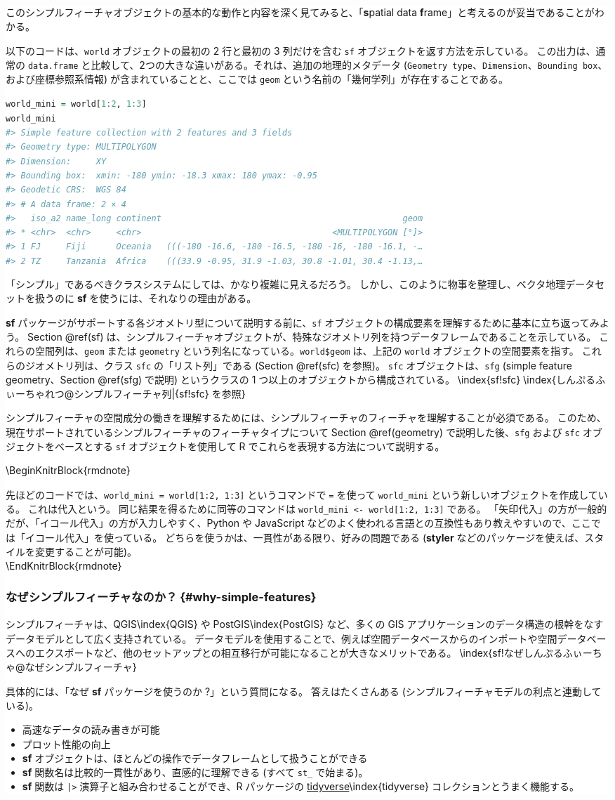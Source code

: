 このシンプルフィーチャオブジェクトの基本的な動作と内容を深く見てみると、「**s**patial data **f**rame」と考えるのが妥当であることがわかる。

以下のコードは、`world` オブジェクトの最初の 2 行と最初の 3 列だけを含む `sf` オブジェクトを返す方法を示している。
この出力は、通常の `data.frame` と比較して、2つの大きな違いがある。それは、追加の地理的メタデータ (`Geometry type`、`Dimension`、`Bounding box`、および座標参照系情報) が含まれていることと、ここでは `geom` という名前の「幾何学列」が存在することである。


``` r
world_mini = world[1:2, 1:3]
world_mini
#> Simple feature collection with 2 features and 3 fields
#> Geometry type: MULTIPOLYGON
#> Dimension:     XY
#> Bounding box:  xmin: -180 ymin: -18.3 xmax: 180 ymax: -0.95
#> Geodetic CRS:  WGS 84
#> # A data frame: 2 × 4
#>   iso_a2 name_long continent                                                geom
#> * <chr>  <chr>     <chr>                                      <MULTIPOLYGON [°]>
#> 1 FJ     Fiji      Oceania   (((-180 -16.6, -180 -16.5, -180 -16, -180 -16.1, -…
#> 2 TZ     Tanzania  Africa    (((33.9 -0.95, 31.9 -1.03, 30.8 -1.01, 30.4 -1.13,…
```

「シンプル」であるべきクラスシステムにしては、かなり複雑に見えるだろう。
しかし、このように物事を整理し、ベクタ地理データセットを扱うのに **sf** を使うには、それなりの理由がある。

**sf** パッケージがサポートする各ジオメトリ型について説明する前に、`sf` オブジェクトの構成要素を理解するために基本に立ち返ってみよう。 
Section \@ref(sf) は、シンプルフィーチャオブジェクトが、特殊なジオメトリ列を持つデータフレームであることを示している。
これらの空間列は、`geom` または `geometry` という列名になっている。`world$geom` は、上記の `world` オブジェクトの空間要素を指す。
これらのジオメトリ列は、クラス `sfc` の「リスト列」である (Section \@ref(sfc) を参照)。
`sfc` オブジェクトは、`sfg` (simple feature geometry、Section \@ref(sfg) で説明) というクラスの 1 つ以上のオブジェクトから構成されている。
\index{sf!sfc}
\index{しんぷるふぃーちゃれつ@シンプルフィーチャ列|{sf!sfc} を参照}

シンプルフィーチャの空間成分の働きを理解するためには、シンプルフィーチャのフィーチャを理解することが必須である。
このため、現在サポートされているシンプルフィーチャのフィーチャタイプについて Section \@ref(geometry) で説明した後、`sfg` および `sfc` オブジェクトをベースとする `sf` オブジェクトを使用して R でこれらを表現する方法について説明する。

\BeginKnitrBlock{rmdnote}<div class="rmdnote">先ほどのコードでは、`world_mini = world[1:2, 1:3]` というコマンドで `=` を使って `world_mini` という新しいオブジェクトを作成している。
これは代入という。
同じ結果を得るために同等のコマンドは `world_mini <- world[1:2, 1:3]` である。
「矢印代入」の方が一般的だが、「イコール代入」の方が入力しやすく、Python や JavaScript などのよく使われる言語との互換性もあり教えやすいので、ここでは「イコール代入」を使っている。
どちらを使うかは、一貫性がある限り、好みの問題である (**styler** などのパッケージを使えば、スタイルを変更することが可能)。</div>\EndKnitrBlock{rmdnote}

### なぜシンプルフィーチャなのか？  {#why-simple-features}

シンプルフィーチャは、QGIS\index{QGIS} や PostGIS\index{PostGIS}  など、多くの GIS アプリケーションのデータ構造の根幹をなすデータモデルとして広く支持されている。
データモデルを使用することで、例えば空間データベースからのインポートや空間データベースへのエクスポートなど、他のセットアップとの相互移行が可能になることが大きなメリットである。
\index{sf!なぜしんぷるふぃーちゃ@なぜシンプルフィーチャ}

具体的には、「なぜ **sf** パッケージを使うのか ?」という質問になる。
答えはたくさんある (シンプルフィーチャモデルの利点と連動している)。

- 高速なデータの読み書きが可能
- プロット性能の向上
- **sf** オブジェクトは、ほとんどの操作でデータフレームとして扱うことができる
- **sf** 関数名は比較的一貫性があり、直感的に理解できる (すべて `st_` で始まる)。
- **sf** 関数は `|>` 演算子と組み合わせることができ、R パッケージの [tidyverse](https://www.tidyverse.org/)\index{tidyverse} コレクションとうまく機能する。

